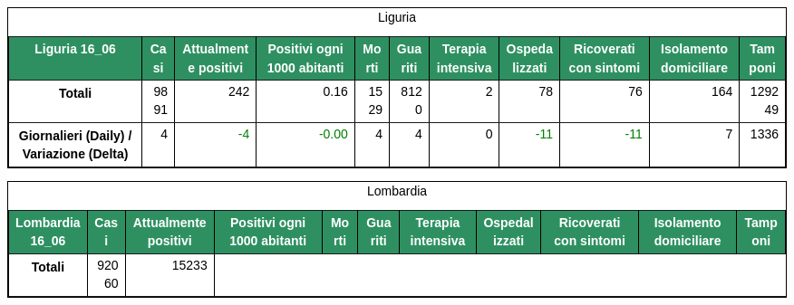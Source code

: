 <table style=" color:black; font-size:12; font-family:arial; text-align:center; " cellpadding="2.5" cellspacing="0" border="1" bordercolor="black" bgcolor="#FFFFFF">
			<caption>Liguria</caption>
			<tr style="color:#FFFFFF;background:#2E9061">
				<th>Liguria 16_06</th>
				<th>Casi</th>
				<th>Attualmente positivi</th>
				<th>Positivi ogni 1000 abitanti</th>
				<th>Morti</th>
				<th>Guariti</th>
				<th>Terapia intensiva</th>
				<th>Ospedalizzati</th>
				<th>Ricoverati con sintomi</th>
				<th>Isolamento domiciliare</th>
				<th>Tamponi</th>
			</tr>
			<tr>
				<th>Totali</th>
				<td align="right"> 9891</td>
				<td align="right"> 242</td>
				<td align="right"> 0.16</td>
				<td align="right"> 1529</td>
				<td align="right"> 8120</td>
				<td align="right"> 2</td>
				<td align="right"> 78</td>
				<td align="right"> 76</td>
				<td align="right"> 164</td>
				<td align="right"> 129249</td>
			</tr>
			<tr>
				<th>Giornalieri (Daily) / Variazione (Delta)</th>
				<td align="right"> 4</td>
				<td align="right" style=" color:green; "> -4</td>
				<td align="right" style=" color:green; "> -0.00</td>
				<td align="right"> 4</td>
				<td align="right"> 4</td>
				<td align="right"> 0</td>
				<td align="right" style=" color:green; "> -11</td>
				<td align="right" style=" color:green; "> -11</td>
				<td align="right"> 7</td>
				<td align="right"> 1336</td>
			</tr>
</table>

<table style=" color:black; font-size:12; font-family:arial; text-align:center; " cellpadding="2.5" cellspacing="0" border="1" bordercolor="black" bgcolor="#FFFFFF">
			<caption>Lombardia</caption>
			<tr style="color:#FFFFFF;background:#2E9061">
				<th>Lombardia 16_06</th>
				<th>Casi</th>
				<th>Attualmente positivi</th>
				<th>Positivi ogni 1000 abitanti</th>
				<th>Morti</th>
				<th>Guariti</th>
				<th>Terapia intensiva</th>
				<th>Ospedalizzati</th>
				<th>Ricoverati con sintomi</th>
				<th>Isolamento domiciliare</th>
				<th>Tamponi</th>
			</tr>
			<tr>
				<th>Totali</th>
				<td align="right"> 92060</td>
				<td align="right"> 15233</td>